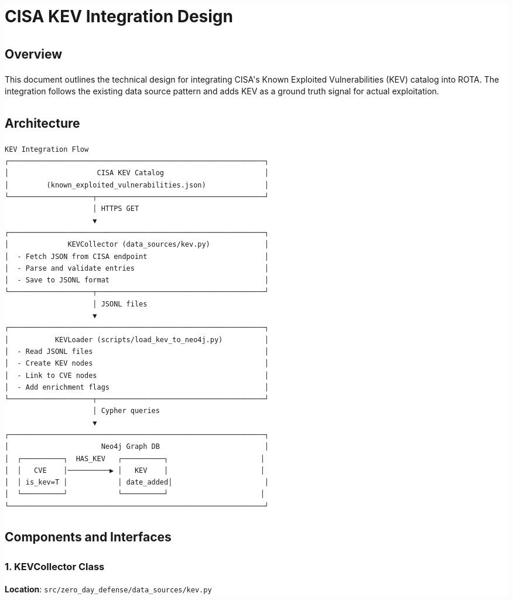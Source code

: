 # CISA KEV Integration Design

## Overview

This document outlines the technical design for integrating CISA's Known Exploited Vulnerabilities (KEV) catalog into ROTA. The integration follows the existing data source pattern and adds KEV as a ground truth signal for actual exploitation.

## Architecture

```
KEV Integration Flow
┌─────────────────────────────────────────────────────────────┐
│                     CISA KEV Catalog                        │
│         (known_exploited_vulnerabilities.json)              │
└────────────────────┬────────────────────────────────────────┘
                     │ HTTPS GET
                     ▼
┌─────────────────────────────────────────────────────────────┐
│              KEVCollector (data_sources/kev.py)             │
│  - Fetch JSON from CISA endpoint                            │
│  - Parse and validate entries                               │
│  - Save to JSONL format                                     │
└────────────────────┬────────────────────────────────────────┘
                     │ JSONL files
                     ▼
┌─────────────────────────────────────────────────────────────┐
│           KEVLoader (scripts/load_kev_to_neo4j.py)          │
│  - Read JSONL files                                         │
│  - Create KEV nodes                                         │
│  - Link to CVE nodes                                        │
│  - Add enrichment flags                                     │
└────────────────────┬────────────────────────────────────────┘
                     │ Cypher queries
                     ▼
┌─────────────────────────────────────────────────────────────┐
│                      Neo4j Graph DB                         │
│  ┌──────────┐  HAS_KEV   ┌──────────┐                      │
│  │   CVE    │──────────▶ │   KEV    │                      │
│  │ is_kev=T │            │ date_added│                      │
│  └──────────┘            └──────────┘                      │
└─────────────────────────────────────────────────────────────┘
```

## Components and Interfaces

### 1. KEVCollector Class

**Location**: `src/zero_day_defense/data_sources/kev.py`
